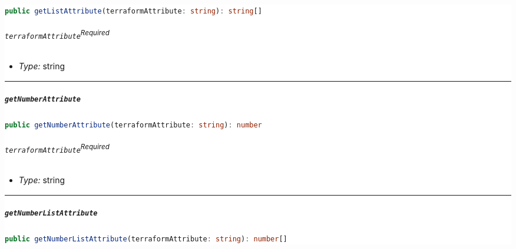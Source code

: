```typescript
public getListAttribute(terraformAttribute: string): string[]
```

###### `terraformAttribute`<sup>Required</sup> <a name="terraformAttribute" id="rhizo-co-terraform-provider-oci.dataOciMonitoringMetricData.DataOciMonitoringMetricDataMetricDataAggregatedDatapointsOutputReference.getListAttribute.parameter.terraformAttribute"></a>

- *Type:* string

---

##### `getNumberAttribute` <a name="getNumberAttribute" id="rhizo-co-terraform-provider-oci.dataOciMonitoringMetricData.DataOciMonitoringMetricDataMetricDataAggregatedDatapointsOutputReference.getNumberAttribute"></a>

```typescript
public getNumberAttribute(terraformAttribute: string): number
```

###### `terraformAttribute`<sup>Required</sup> <a name="terraformAttribute" id="rhizo-co-terraform-provider-oci.dataOciMonitoringMetricData.DataOciMonitoringMetricDataMetricDataAggregatedDatapointsOutputReference.getNumberAttribute.parameter.terraformAttribute"></a>

- *Type:* string

---

##### `getNumberListAttribute` <a name="getNumberListAttribute" id="rhizo-co-terraform-provider-oci.dataOciMonitoringMetricData.DataOciMonitoringMetricDataMetricDataAggregatedDatapointsOutputReference.getNumberListAttribute"></a>

```typescript
public getNumberListAttribute(terraformAttribute: string): number[]
```

